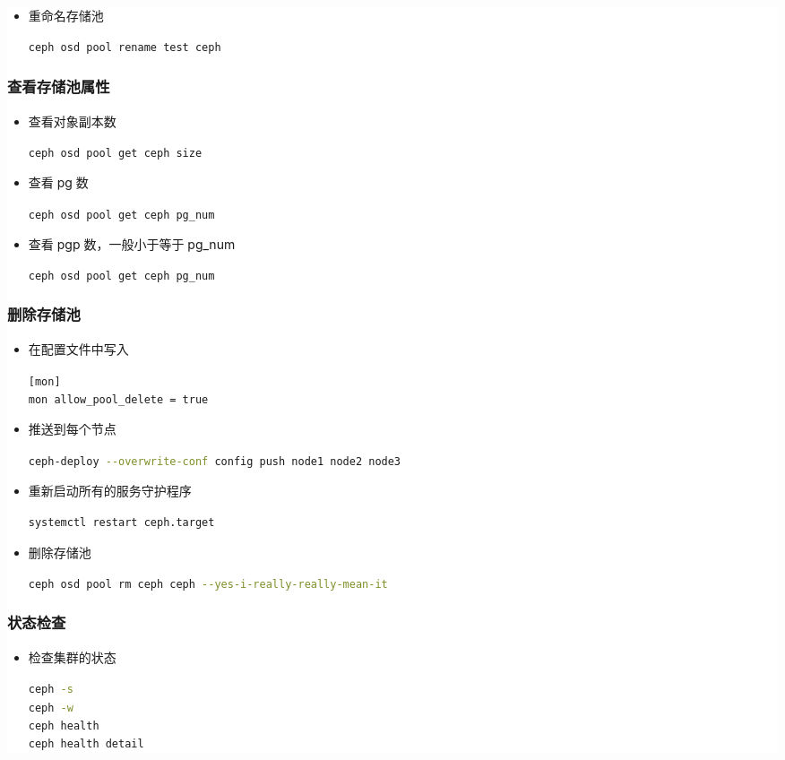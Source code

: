 - 重命名存储池

  ```bash
  ceph osd pool rename test ceph
  ```

### 查看存储池属性

- 查看对象副本数

  ```bash
  ceph osd pool get ceph size
  ```

- 查看 pg 数

  ```bash
  ceph osd pool get ceph pg_num
  ```

- 查看 pgp 数，一般小于等于 pg_num

  ```bash
  ceph osd pool get ceph pg_num
  ```

### 删除存储池

- 在配置文件中写入

  ```bash
  [mon]
  mon allow_pool_delete = true
  ```

- 推送到每个节点

  ```bash
  ceph-deploy --overwrite-conf config push node1 node2 node3 
  ```

- 重新启动所有的服务守护程序

  ```bash
  systemctl restart ceph.target
  ```

- 删除存储池

  ```bash
  ceph osd pool rm ceph ceph --yes-i-really-really-mean-it
  ```

### 状态检查

- 检查集群的状态

  ```bash
  ceph -s
  ceph -w
  ceph health
  ceph health detail
  ```
